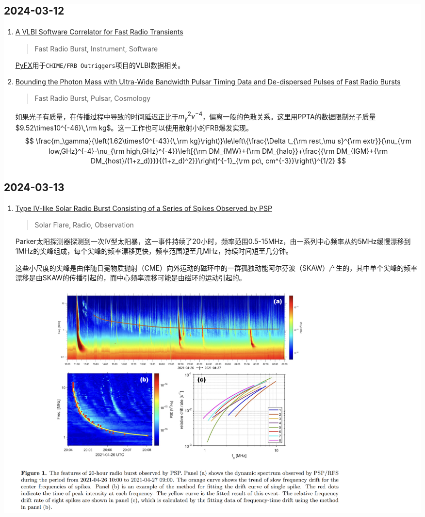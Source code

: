 ## 2024-03-12

1. [A VLBI Software Correlator for Fast Radio Transients](https://arxiv.org/abs/2403.05631)

   > Fast Radio Burst, Instrument, Software

   [PyFX](https://github.com/leungcalvin/pyfx-public)用于`CHIME/FRB Outriggers`项目的VLBI数据相关。

2. [Bounding the Photon Mass with Ultra-Wide Bandwidth Pulsar Timing Data and De-dispersed Pulses of Fast Radio Bursts](https://arxiv.org/abs/2403.06422)

   > Fast Radio Burst, Pulsar, Cosmology

   如果光子有质量，在传播过程中导致的时间延迟正比于$m_\gamma^2\nu^{-4}$，偏离一般的色散关系。这里用PPTA的数据限制光子质量$9.52\times10^{-46}\,\rm kg$。这一工作也可以使用散射小的FRB爆发实现。
   $$
   \frac{m_\gamma}{\left(1.62\times10^{-43}{\,\rm kg}\right)}\le\left\{\frac{\Delta t_{\rm rest,\mu s}^{\rm extr}}{\nu_{\rm low,GHz}^{-4}-\nu_{\rm high,GHz}^{-4}}\left[{\rm DM_{MW}+{\rm DM_{halo}}+\frac{{\rm DM_{IGM}+{\rm DM_{host}/(1+z_d)}}}{(1+z_d)^2}}\right]^{-1}_{\rm pc\, cm^{-3}}\right\}^{1/2}
   $$

## 2024-03-13

1. [Type IV-like Solar Radio Burst Consisting of a Series of Spikes Observed by PSP](https://arxiv.org/abs/2403.07804)

   > Solar Flare, Radio, Observation

   Parker太阳探测器探测到一次IV型太阳暴，这一事件持续了20小时，频率范围0.5-15MHz，由一系列中心频率从约5MHz缓慢漂移到1MHz的尖峰组成，每个尖峰的频率漂移更快，频率范围短至几MHz，持续时间短至几分钟。

   这些小尺度的尖峰是由伴随日冕物质抛射（CME）向外运动的磁环中的一群孤独动能阿尔芬波（SKAW）产生的，其中单个尖峰的频率漂移是由SKAW的传播引起的，而中心频率漂移可能是由磁环的运动引起的。

   <img src="./Figures/image-20240313154724461.png" alt="image-20240313154724461" width="680px" />
